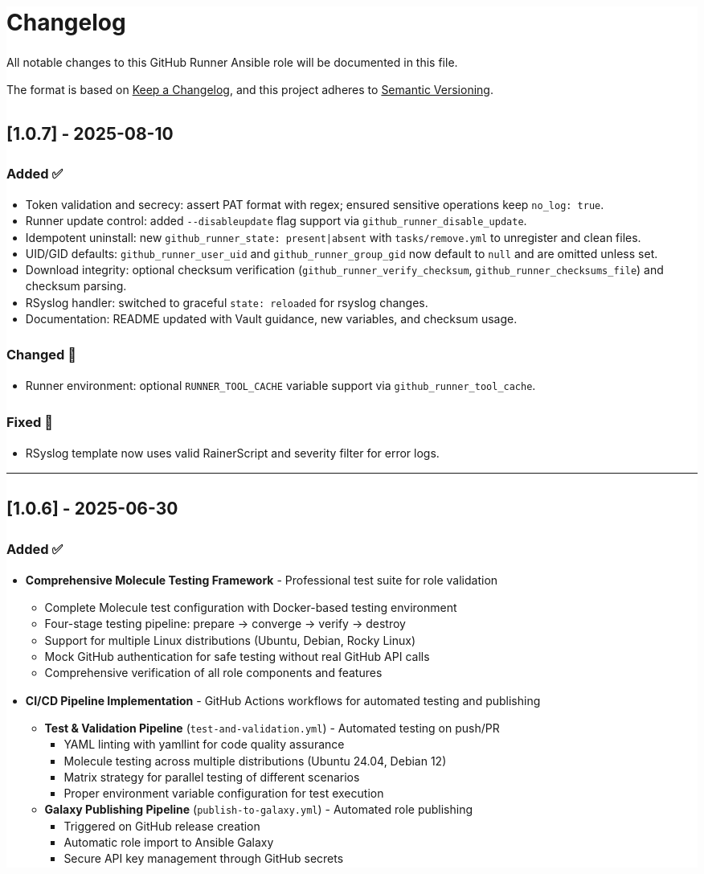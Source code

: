 # Changelog

All notable changes to this GitHub Runner Ansible role will be documented in this file.

The format is based on [Keep a Changelog](https://keepachangelog.com/en/1.0.0/),
and this project adheres to [Semantic Versioning](https://semver.org/spec/v2.0.0.html).

## [1.0.7] - 2025-08-10

### Added ✅
- Token validation and secrecy: assert PAT format with regex; ensured sensitive operations keep `no_log: true`.
- Runner update control: added `--disableupdate` flag support via `github_runner_disable_update`.
- Idempotent uninstall: new `github_runner_state: present|absent` with `tasks/remove.yml` to unregister and clean files.
- UID/GID defaults: `github_runner_user_uid` and `github_runner_group_gid` now default to `null` and are omitted unless set.
- Download integrity: optional checksum verification (`github_runner_verify_checksum`, `github_runner_checksums_file`) and checksum parsing.
- RSyslog handler: switched to graceful `state: reloaded` for rsyslog changes.
- Documentation: README updated with Vault guidance, new variables, and checksum usage.

### Changed 🔄
- Runner environment: optional `RUNNER_TOOL_CACHE` variable support via `github_runner_tool_cache`.

### Fixed 🔧
- RSyslog template now uses valid RainerScript and severity filter for error logs.

---

## [1.0.6] - 2025-06-30

### Added ✅
- **Comprehensive Molecule Testing Framework** - Professional test suite for role validation
  - Complete Molecule test configuration with Docker-based testing environment
  - Four-stage testing pipeline: prepare → converge → verify → destroy
  - Support for multiple Linux distributions (Ubuntu, Debian, Rocky Linux)
  - Mock GitHub authentication for safe testing without real GitHub API calls
  - Comprehensive verification of all role components and features

- **CI/CD Pipeline Implementation** - GitHub Actions workflows for automated testing and publishing
  - **Test & Validation Pipeline** (`test-and-validation.yml`) - Automated testing on push/PR
    - YAML linting with yamllint for code quality assurance
    - Molecule testing across multiple distributions (Ubuntu 24.04, Debian 12)
    - Matrix strategy for parallel testing of different scenarios
    - Proper environment variable configuration for test execution
  - **Galaxy Publishing Pipeline** (`publish-to-galaxy.yml`) - Automated role publishing
    - Triggered on GitHub release creation
    - Automatic role import to Ansible Galaxy
    - Secure API key management through GitHub secrets
